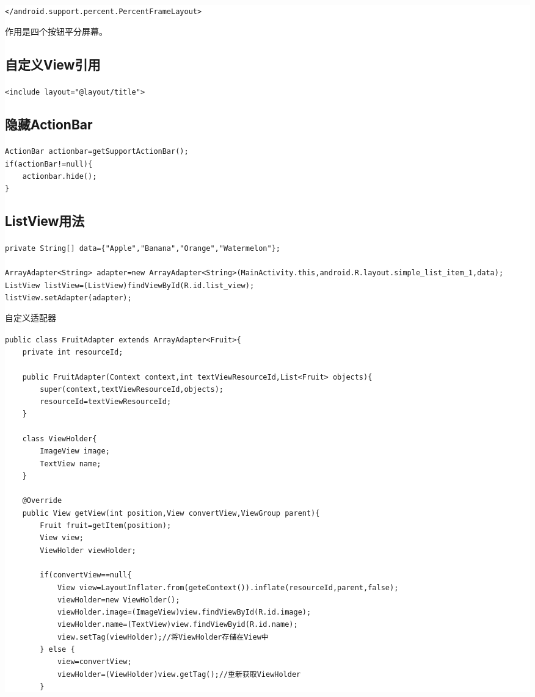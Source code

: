 	</android.support.percent.PercentFrameLayout>

作用是四个按钮平分屏幕。

## 自定义View引用

	<include layout="@layout/title">

## 隐藏ActionBar

	ActionBar actionbar=getSupportActionBar();
	if(actionBar!=null){
		actionbar.hide();
	}

## ListView用法

	private String[] data={"Apple","Banana","Orange","Watermelon"};

	ArrayAdapter<String> adapter=new ArrayAdapter<String>(MainActivity.this,android.R.layout.simple_list_item_1,data);
	ListView listView=(ListView)findViewById(R.id.list_view);
	listView.setAdapter(adapter);

自定义适配器

	public class FruitAdapter extends ArrayAdapter<Fruit>{
		private int resourceId;

		public FruitAdapter(Context context,int textViewResourceId,List<Fruit> objects){
			super(context,textViewResourceId,objects);
			resourceId=textViewResourceId;
		}
			
		class ViewHolder{
			ImageView image;
			TextView name;
		}

		@Override
		public View getView(int position,View convertView,ViewGroup parent){
			Fruit fruit=getItem(position);
			View view;
			ViewHolder viewHolder;
			
			if(convertView==null{
				View view=LayoutInflater.from(geteContext()).inflate(resourceId,parent,false);
				viewHolder=new ViewHolder();
				viewHolder.image=(ImageView)view.findViewById(R.id.image);
				viewHolder.name=(TextView)view.findViewByid(R.id.name);
				view.setTag(viewHolder);//将ViewHolder存储在View中
			} else {
				view=convertView;
				viewHolder=(ViewHolder)view.getTag();//重新获取ViewHolder
			}
		